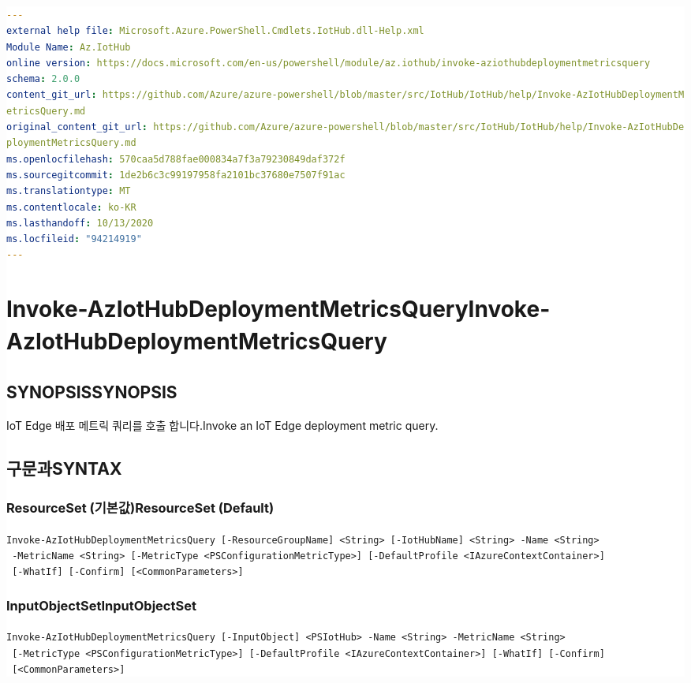 ```yaml
---
external help file: Microsoft.Azure.PowerShell.Cmdlets.IotHub.dll-Help.xml
Module Name: Az.IotHub
online version: https://docs.microsoft.com/en-us/powershell/module/az.iothub/invoke-aziothubdeploymentmetricsquery
schema: 2.0.0
content_git_url: https://github.com/Azure/azure-powershell/blob/master/src/IotHub/IotHub/help/Invoke-AzIotHubDeploymentMetricsQuery.md
original_content_git_url: https://github.com/Azure/azure-powershell/blob/master/src/IotHub/IotHub/help/Invoke-AzIotHubDeploymentMetricsQuery.md
ms.openlocfilehash: 570caa5d788fae000834a7f3a79230849daf372f
ms.sourcegitcommit: 1de2b6c3c99197958fa2101bc37680e7507f91ac
ms.translationtype: MT
ms.contentlocale: ko-KR
ms.lasthandoff: 10/13/2020
ms.locfileid: "94214919"
---
```

# <span data-ttu-id="1f7b8-101">Invoke-AzIotHubDeploymentMetricsQuery</span><span class="sxs-lookup"><span data-stu-id="1f7b8-101">Invoke-AzIotHubDeploymentMetricsQuery</span></span>

## <span data-ttu-id="1f7b8-102">SYNOPSIS</span><span class="sxs-lookup"><span data-stu-id="1f7b8-102">SYNOPSIS</span></span>
<span data-ttu-id="1f7b8-103">IoT Edge 배포 메트릭 쿼리를 호출 합니다.</span><span class="sxs-lookup"><span data-stu-id="1f7b8-103">Invoke an IoT Edge deployment metric query.</span></span>

## <span data-ttu-id="1f7b8-104">구문과</span><span class="sxs-lookup"><span data-stu-id="1f7b8-104">SYNTAX</span></span>

### <span data-ttu-id="1f7b8-105">ResourceSet (기본값)</span><span class="sxs-lookup"><span data-stu-id="1f7b8-105">ResourceSet (Default)</span></span>
```
Invoke-AzIotHubDeploymentMetricsQuery [-ResourceGroupName] <String> [-IotHubName] <String> -Name <String>
 -MetricName <String> [-MetricType <PSConfigurationMetricType>] [-DefaultProfile <IAzureContextContainer>]
 [-WhatIf] [-Confirm] [<CommonParameters>]
```

### <span data-ttu-id="1f7b8-106">InputObjectSet</span><span class="sxs-lookup"><span data-stu-id="1f7b8-106">InputObjectSet</span></span>
```
Invoke-AzIotHubDeploymentMetricsQuery [-InputObject] <PSIotHub> -Name <String> -MetricName <String>
 [-MetricType <PSConfigurationMetricType>] [-DefaultProfile <IAzureContextContainer>] [-WhatIf] [-Confirm]
 [<CommonParameters>]
```
